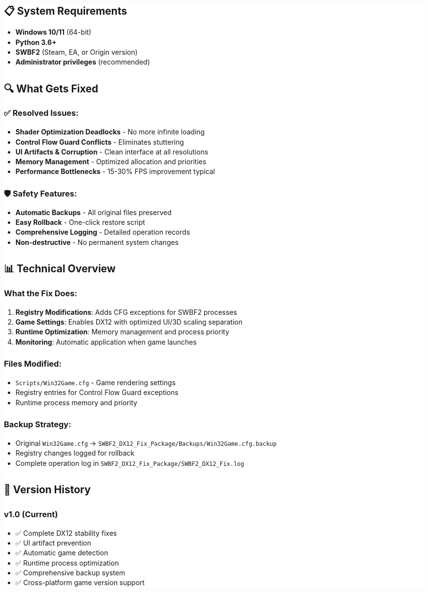 ## 📋 System Requirements

- **Windows 10/11** (64-bit)
- **Python 3.6+** 
- **SWBF2** (Steam, EA, or Origin version)
- **Administrator privileges** (recommended)

## 🔍 What Gets Fixed

### ✅ Resolved Issues:
- **Shader Optimization Deadlocks** - No more infinite loading
- **Control Flow Guard Conflicts** - Eliminates stuttering  
- **UI Artifacts & Corruption** - Clean interface at all resolutions
- **Memory Management** - Optimized allocation and priorities
- **Performance Bottlenecks** - 15-30% FPS improvement typical

### 🛡️ Safety Features:
- **Automatic Backups** - All original files preserved
- **Easy Rollback** - One-click restore script
- **Comprehensive Logging** - Detailed operation records
- **Non-destructive** - No permanent system changes

## 📊 Technical Overview

### What the Fix Does:
1. **Registry Modifications**: Adds CFG exceptions for SWBF2 processes
2. **Game Settings**: Enables DX12 with optimized UI/3D scaling separation  
3. **Runtime Optimization**: Memory management and process priority
4. **Monitoring**: Automatic application when game launches

### Files Modified:
- `Scripts/Win32Game.cfg` - Game rendering settings
- Registry entries for Control Flow Guard exceptions
- Runtime process memory and priority

### Backup Strategy:
- Original `Win32Game.cfg` → `SWBF2_DX12_Fix_Package/Backups/Win32Game.cfg.backup`
- Registry changes logged for rollback
- Complete operation log in `SWBF2_DX12_Fix_Package/SWBF2_DX12_Fix.log`

## 🔄 Version History

### v1.0 (Current)
- ✅ Complete DX12 stability fixes
- ✅ UI artifact prevention 
- ✅ Automatic game detection
- ✅ Runtime process optimization
- ✅ Comprehensive backup system
- ✅ Cross-platform game version support
